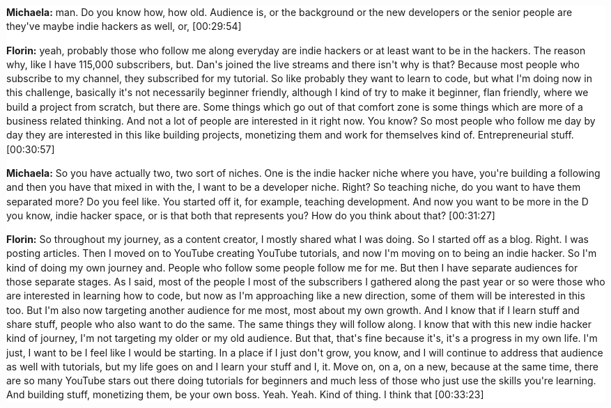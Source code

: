 **Michaela:** man. Do you know how, how old. Audience is, or the background or
the new developers or the senior people are they've maybe indie hackers as well,
or,
[00:29:54]

**Florin:** yeah, probably those who follow me along everyday are indie hackers
or at least want to be in the hackers. The reason why, like I have 115,000
subscribers, but.
Dan's joined the live streams and there isn't why is that? Because most people
who subscribe to my channel, they subscribed for my tutorial. So like probably
they want to learn to code, but what I'm doing now in this challenge, basically
it's not necessarily beginner friendly, although I kind of try to make it
beginner, flan friendly, where we build a project from scratch, but there are.
Some things which go out of that comfort zone is some things which are more of a
business related thinking. And not a lot of people are interested in it right
now. You know? So most people who follow me day by day they are interested in
this like building projects, monetizing them and work for themselves kind of.
Entrepreneurial stuff.
[00:30:57]

**Michaela:** So you have actually two, two sort of niches. One is the indie
hacker niche where you have, you're building a following and then you have that
mixed in with the, I want to be a developer niche. Right? So teaching niche, do
you want to have them separated more? Do you feel like. You started off it, for
example, teaching development.
And now you want to be more in the D you know, indie hacker space, or is that
both that represents you? How do you think about that?
[00:31:27]

**Florin:** So throughout my journey, as a content creator, I mostly shared
what I was doing. So I started off as a blog. Right. I was posting articles.
Then I moved on to YouTube creating YouTube tutorials, and now I'm moving on to
being an indie hacker.
So I'm kind of doing my own journey and. People who follow some people follow me
for me. But then I have separate audiences for those separate stages. As I said,
most of the people I most of the subscribers I gathered along the past year or
so were those who are interested in learning how to code, but now as I'm
approaching like a new direction, some of them will be interested in this too.
But I'm also now targeting another audience for me most, most about my own
growth. And I know that if I learn stuff and share stuff, people who also want
to do the same. The same things they will follow along. I know that with this
new indie hacker kind of journey, I'm not targeting my older or my old audience.
But that, that's fine because it's, it's a progress in my own life. I'm just, I
want to be I feel like I would be starting. In a place if I just don't grow, you
know, and I will continue to address that audience as well with tutorials, but
my life goes on and I learn your stuff and I, it. Move on, on a, on a new,
because at the same time, there are so many YouTube stars out there doing
tutorials for beginners and much less of those who just use the skills you're
learning.
And building stuff, monetizing them, be your own boss. Yeah. Yeah. Kind of
thing. I think that
[00:33:23]
